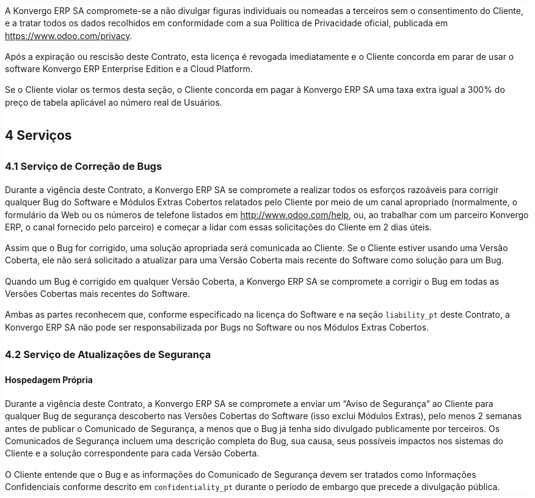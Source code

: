 A Konvergo ERP SA compromete-se a não divulgar figuras individuais ou nomeadas a
terceiros sem o consentimento do Cliente, e a tratar todos os dados
recolhidos em conformidade com a sua Política de Privacidade oficial,
publicada em <https://www.odoo.com/privacy>.

Após a expiração ou rescisão deste Contrato, esta licença é revogada
imediatamente e o Cliente concorda em parar de usar o software Konvergo ERP
Enterprise Edition e a Cloud Platform.

Se o Cliente violar os termos desta seção, o Cliente concorda em pagar à
Konvergo ERP SA uma taxa extra igual a 300% do preço de tabela aplicável ao
número real de Usuários.

## 4 Serviços

### 4.1 Serviço de Correção de Bugs

Durante a vigência deste Contrato, a Konvergo ERP SA se compromete a realizar
todos os esforços razoáveis para corrigir qualquer Bug do Software e
Módulos Extras Cobertos relatados pelo Cliente por meio de um canal
apropriado (normalmente, o formulário da Web ou os números de telefone
listados em <http://www.odoo.com/help>, ou, ao trabalhar com um parceiro
Konvergo ERP, o canal fornecido pelo parceiro) e começar a lidar com essas
solicitações do Cliente em 2 dias úteis.

Assim que o Bug for corrigido, uma solução apropriada será comunicada ao
Cliente. Se o Cliente estiver usando uma Versão Coberta, ele não será
solicitado a atualizar para uma Versão Coberta mais recente do Software
como solução para um Bug.

Quando um Bug é corrigido em qualquer Versão Coberta, a Konvergo ERP SA se
compromete a corrigir o Bug em todas as Versões Cobertas mais recentes
do Software.

Ambas as partes reconhecem que, conforme especificado na licença do
Software e na seção `liability_pt` deste Contrato, a Konvergo ERP SA não pode
ser responsabilizada por Bugs no Software ou nos Módulos Extras
Cobertos.

### 4.2 Serviço de Atualizações de Segurança

#### Hospedagem Própria

Durante a vigência deste Contrato, a Konvergo ERP SA se compromete a enviar um
“Aviso de Segurança” ao Cliente para qualquer Bug de segurança
descoberto nas Versões Cobertas do Software (isso exclui Módulos
Extras), pelo menos 2 semanas antes de publicar o Comunicado de
Segurança, a menos que o Bug já tenha sido divulgado publicamente por
terceiros. Os Comunicados de Segurança incluem uma descrição completa do
Bug, sua causa, seus possíveis impactos nos sistemas do Cliente e a
solução correspondente para cada Versão Coberta.

O Cliente entende que o Bug e as informações do Comunicado de Segurança
devem ser tratados como Informações Confidenciais conforme descrito em
`confidentiality_pt` durante o período de embargo que precede a
divulgação pública.

